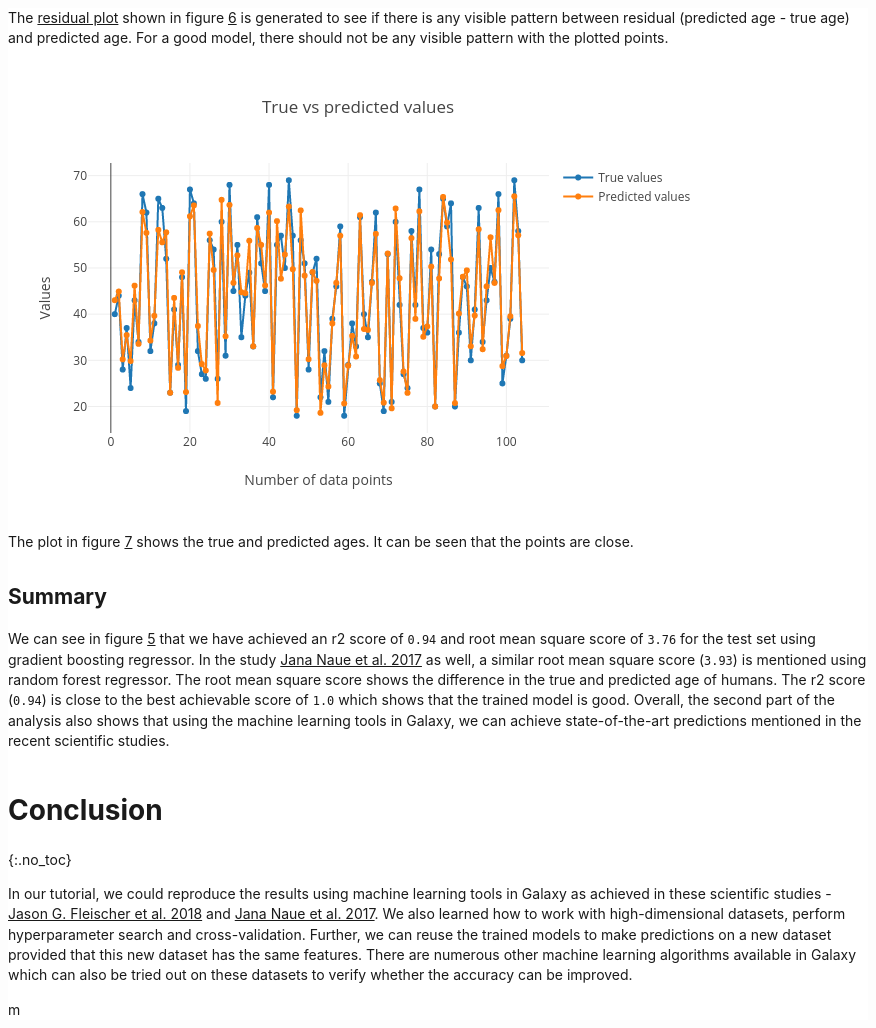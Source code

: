 The [residual plot](http://docs.statwing.com/interpreting-residual-plots-to-improve-your-regression/) shown in figure [6](#figure-6) is generated to see if there is any visible pattern between residual (predicted age - true age) and predicted age. For a good model, there should not be any visible pattern with the plotted points.

![True vs predicted age](../../images/age-prediction-with-ml/true_vs_predicted_plot.png "The plot shows the true vs predicted age for all the samples in `test_rows`. We can see that the predicted values are close to the true values.")

The plot in figure [7](#figure-7) shows the true and predicted ages. It can be seen that the points are close.

## Summary

We can see in figure [5](#figure-5) that we have achieved an r2 score of `0.94` and root mean square score of `3.76` for the test set using gradient boosting regressor. In the study [Jana Naue et al. 2017](https://www.sciencedirect.com/science/article/pii/S1872497317301643?via%3Dihub) as well, a similar root mean square score (`3.93`) is mentioned using random forest regressor. The root mean square score shows the difference in the true and predicted age of humans. The r2 score (`0.94`) is close to the best achievable score of `1.0` which shows that the trained model is good. Overall, the second part of the analysis also shows that using the machine learning tools in Galaxy, we can achieve state-of-the-art predictions mentioned in the recent scientific studies.

# Conclusion
{:.no_toc}

In our tutorial, we could reproduce the results using machine learning tools in Galaxy as achieved in these scientific studies - [Jason G. Fleischer et al. 2018](https://genomebiology.biomedcentral.com/articles/10.1186/s13059-018-1599-6#Sec9) and [Jana Naue et al. 2017](https://www.sciencedirect.com/science/article/pii/S1872497317301643?via%3Dihub). We also learned how to work with high-dimensional datasets, perform hyperparameter search and cross-validation. Further, we can reuse the trained models to make predictions on a new dataset provided that this new dataset has the same features. There are numerous other machine learning algorithms available in Galaxy which can also be tried out on these datasets to verify whether the accuracy can be improved.

m
